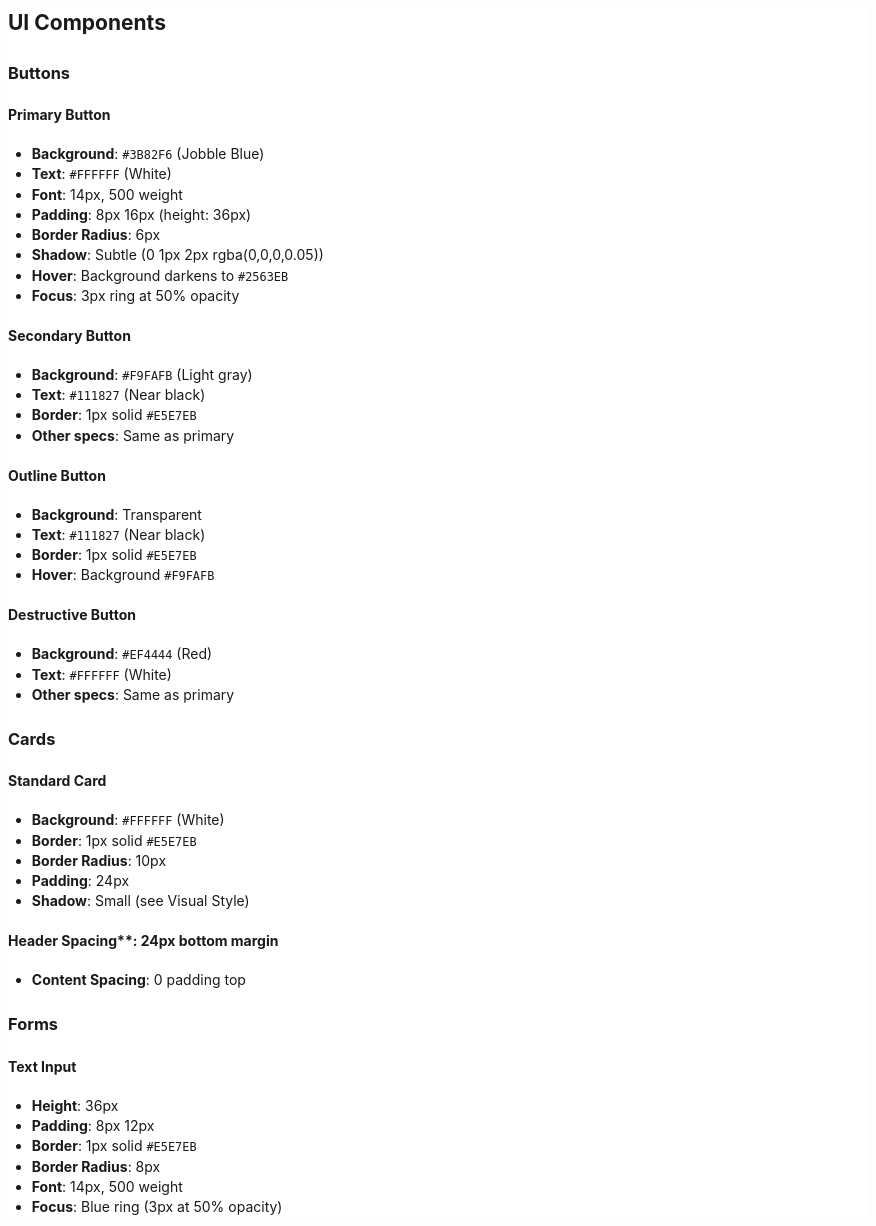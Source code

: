
## UI Components

### Buttons

#### Primary Button
- **Background**: `#3B82F6` (Jobble Blue)
- **Text**: `#FFFFFF` (White)
- **Font**: 14px, 500 weight
- **Padding**: 8px 16px (height: 36px)
- **Border Radius**: 6px
- **Shadow**: Subtle (0 1px 2px rgba(0,0,0,0.05))
- **Hover**: Background darkens to `#2563EB`
- **Focus**: 3px ring at 50% opacity

#### Secondary Button
- **Background**: `#F9FAFB` (Light gray)
- **Text**: `#111827` (Near black)
- **Border**: 1px solid `#E5E7EB`
- **Other specs**: Same as primary

#### Outline Button
- **Background**: Transparent
- **Text**: `#111827` (Near black)
- **Border**: 1px solid `#E5E7EB`
- **Hover**: Background `#F9FAFB`

#### Destructive Button
- **Background**: `#EF4444` (Red)
- **Text**: `#FFFFFF` (White)
- **Other specs**: Same as primary

### Cards

#### Standard Card
- **Background**: `#FFFFFF` (White)
- **Border**: 1px solid `#E5E7EB`
- **Border Radius**: 10px
- **Padding**: 24px
- **Shadow**: Small (see Visual Style)

#### Header Spacing**: 24px bottom margin
- **Content Spacing**: 0 padding top

### Forms

#### Text Input
- **Height**: 36px
- **Padding**: 8px 12px
- **Border**: 1px solid `#E5E7EB`
- **Border Radius**: 8px
- **Font**: 14px, 500 weight
- **Focus**: Blue ring (3px at 50% opacity)
